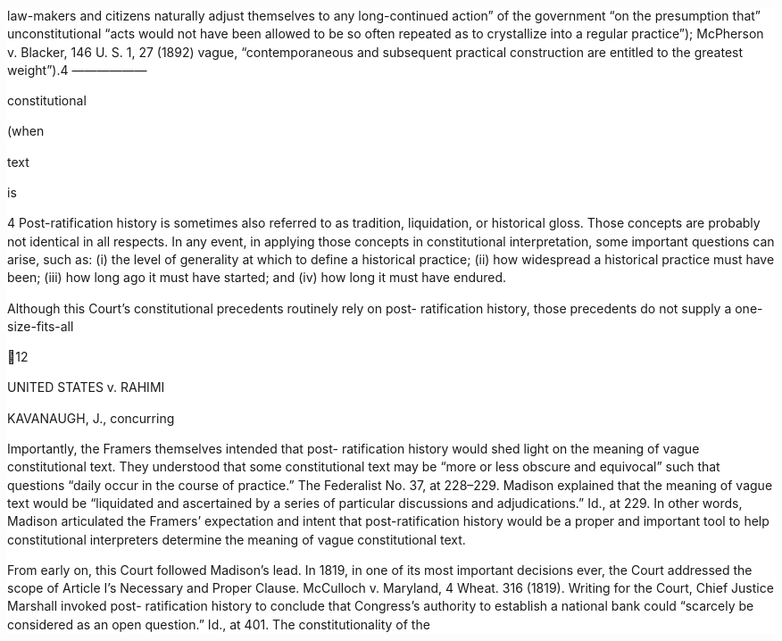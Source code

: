 law-makers and citizens naturally adjust themselves to any
long-continued  action”  of  the  government  “on  the
presumption  that”  unconstitutional  “acts  would  not  have
been allowed to be so often repeated as to crystallize into a
regular  practice”);  McPherson  v.  Blacker,  146  U. S.  1,  27
(1892)
vague,
“contemporaneous  and  subsequent  practical  construction
are entitled to the greatest weight”).4
——————

constitutional

(when

text

is

4 Post-ratification  history  is  sometimes  also  referred  to  as  tradition,
liquidation, or historical gloss.  Those concepts are probably not identical
in all respects.  In any event, in applying those concepts in constitutional
interpretation, some important questions can arise, such as: (i) the level
of generality at which to define a historical practice; (ii) how widespread
a  historical  practice  must  have  been; (iii) how  long  ago  it  must  have
started; and (iv) how long it must have endured.

Although this Court’s constitutional precedents routinely rely on post-
ratification  history,  those  precedents  do  not  supply  a  one-size-fits-all

12

UNITED STATES v. RAHIMI

KAVANAUGH, J., concurring

Importantly, the Framers themselves intended that post-
ratification  history  would  shed  light  on  the  meaning  of
vague  constitutional  text.    They  understood  that  some
constitutional  text  may  be  “more  or  less  obscure  and
equivocal” such that questions “daily occur in the course of
practice.”  The  Federalist  No.  37,  at  228–229.  Madison
explained  that  the  meaning  of  vague  text  would  be
“liquidated  and  ascertained  by  a  series  of  particular
discussions and adjudications.”  Id., at 229.  In other words,
Madison  articulated  the  Framers’  expectation  and  intent
that  post-ratification  history  would  be  a  proper  and
important tool to help constitutional interpreters determine
the meaning of vague constitutional text.

From  early  on,  this  Court  followed  Madison’s  lead.    In
1819, in one of its most important decisions ever, the Court
addressed  the  scope  of  Article  I’s  Necessary  and  Proper
Clause.  McCulloch  v.  Maryland,  4  Wheat.  316  (1819).
Writing for the Court, Chief Justice Marshall invoked post-
ratification history to conclude that Congress’s authority to
establish a national bank could “scarcely be considered as
an open question.”  Id., at 401.  The constitutionality of the
